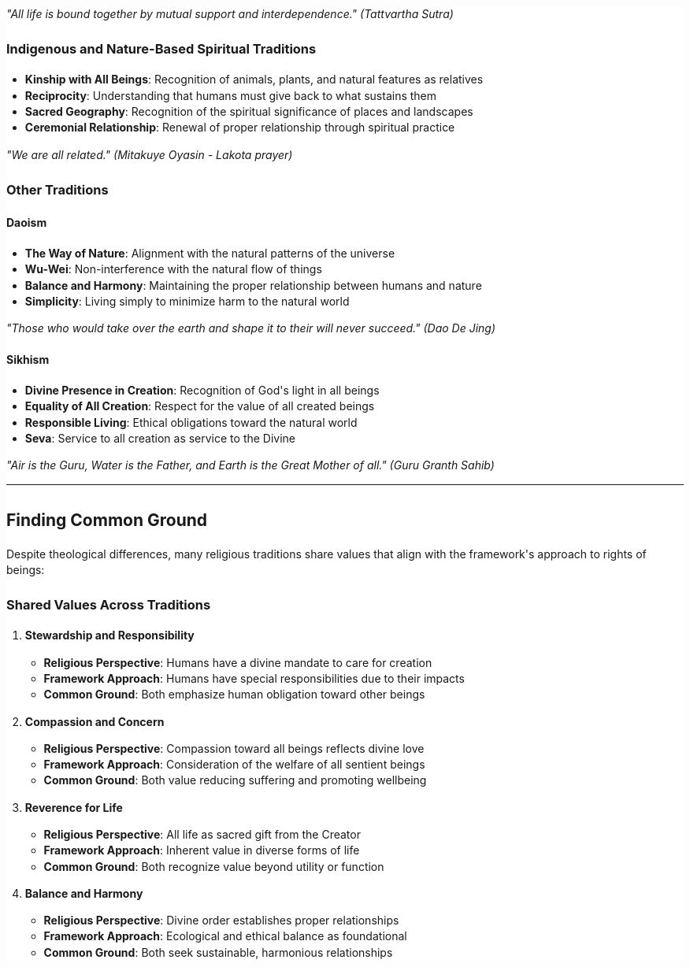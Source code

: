 *"All life is bound together by mutual support and interdependence." (Tattvartha Sutra)*

### Indigenous and Nature-Based Spiritual Traditions

- **Kinship with All Beings**: Recognition of animals, plants, and natural features as relatives
- **Reciprocity**: Understanding that humans must give back to what sustains them
- **Sacred Geography**: Recognition of the spiritual significance of places and landscapes
- **Ceremonial Relationship**: Renewal of proper relationship through spiritual practice

*"We are all related." (Mitakuye Oyasin - Lakota prayer)*

### Other Traditions

#### Daoism
- **The Way of Nature**: Alignment with the natural patterns of the universe
- **Wu-Wei**: Non-interference with the natural flow of things
- **Balance and Harmony**: Maintaining the proper relationship between humans and nature
- **Simplicity**: Living simply to minimize harm to the natural world

*"Those who would take over the earth and shape it to their will never succeed." (Dao De Jing)*

#### Sikhism
- **Divine Presence in Creation**: Recognition of God's light in all beings
- **Equality of All Creation**: Respect for the value of all created beings
- **Responsible Living**: Ethical obligations toward the natural world
- **Seva**: Service to all creation as service to the Divine

*"Air is the Guru, Water is the Father, and Earth is the Great Mother of all." (Guru Granth Sahib)*

---

## Finding Common Ground

Despite theological differences, many religious traditions share values that align with the framework's approach to rights of beings:

### Shared Values Across Traditions

1. **Stewardship and Responsibility**
   - **Religious Perspective**: Humans have a divine mandate to care for creation
   - **Framework Approach**: Humans have special responsibilities due to their impacts
   - **Common Ground**: Both emphasize human obligation toward other beings

2. **Compassion and Concern**
   - **Religious Perspective**: Compassion toward all beings reflects divine love
   - **Framework Approach**: Consideration of the welfare of all sentient beings
   - **Common Ground**: Both value reducing suffering and promoting wellbeing

3. **Reverence for Life**
   - **Religious Perspective**: All life as sacred gift from the Creator
   - **Framework Approach**: Inherent value in diverse forms of life
   - **Common Ground**: Both recognize value beyond utility or function

4. **Balance and Harmony**
   - **Religious Perspective**: Divine order establishes proper relationships
   - **Framework Approach**: Ecological and ethical balance as foundational
   - **Common Ground**: Both seek sustainable, harmonious relationships
